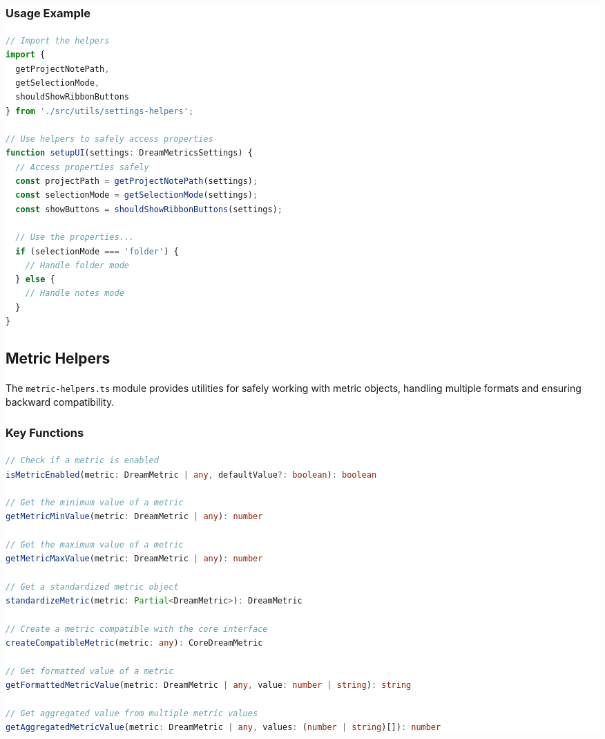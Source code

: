 ### Usage Example

```typescript
// Import the helpers
import { 
  getProjectNotePath, 
  getSelectionMode, 
  shouldShowRibbonButtons 
} from './src/utils/settings-helpers';

// Use helpers to safely access properties
function setupUI(settings: DreamMetricsSettings) {
  // Access properties safely
  const projectPath = getProjectNotePath(settings);
  const selectionMode = getSelectionMode(settings);
  const showButtons = shouldShowRibbonButtons(settings);

  // Use the properties...
  if (selectionMode === 'folder') {
    // Handle folder mode
  } else {
    // Handle notes mode
  }
}
```

## Metric Helpers

The `metric-helpers.ts` module provides utilities for safely working with metric objects, handling multiple formats and ensuring backward compatibility.

### Key Functions

```typescript
// Check if a metric is enabled
isMetricEnabled(metric: DreamMetric | any, defaultValue?: boolean): boolean

// Get the minimum value of a metric
getMetricMinValue(metric: DreamMetric | any): number

// Get the maximum value of a metric
getMetricMaxValue(metric: DreamMetric | any): number

// Get a standardized metric object
standardizeMetric(metric: Partial<DreamMetric>): DreamMetric

// Create a metric compatible with the core interface
createCompatibleMetric(metric: any): CoreDreamMetric

// Get formatted value of a metric
getFormattedMetricValue(metric: DreamMetric | any, value: number | string): string

// Get aggregated value from multiple metric values
getAggregatedMetricValue(metric: DreamMetric | any, values: (number | string)[]): number
```
